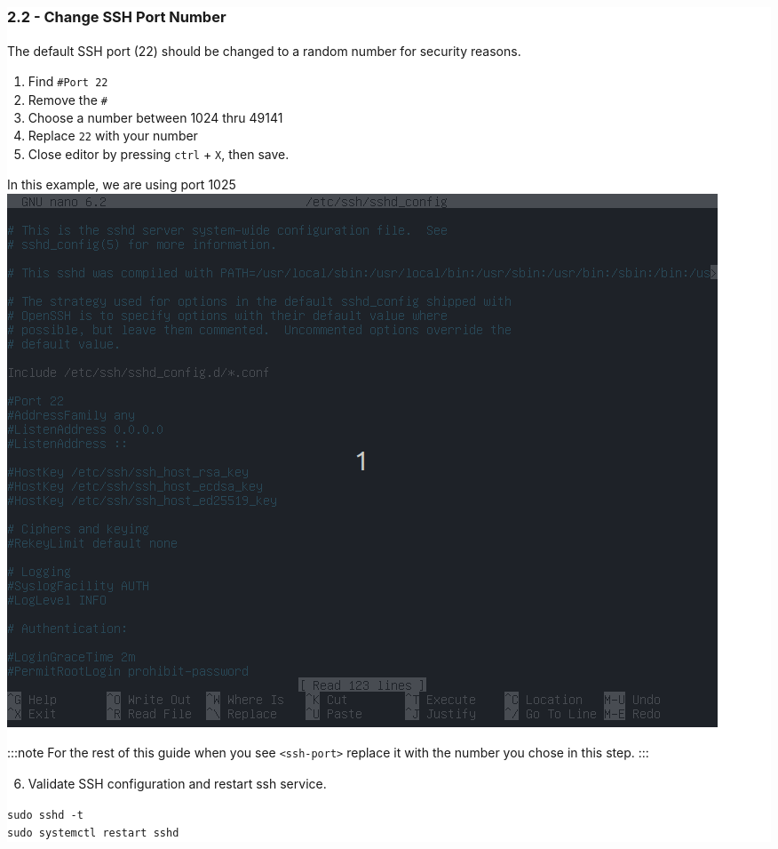 ### 2.2 - Change SSH Port Number

The default SSH port (22) should be changed to a random number for security reasons.

1. Find `#Port 22`
2. Remove the `#`
3. Choose a number between 1024 thru 49141
4. Replace `22` with your number
5. Close editor by pressing `ctrl` + `X`, then save.

In this example, we are using port 1025
![2.2-edit-config](./img-p1/2.2.gif)

:::note
For the rest of this guide when you see `<ssh-port>` replace it with the number you chose in this step.
:::

6. Validate SSH configuration and restart ssh service.

```
sudo sshd -t
sudo systemctl restart sshd
```
